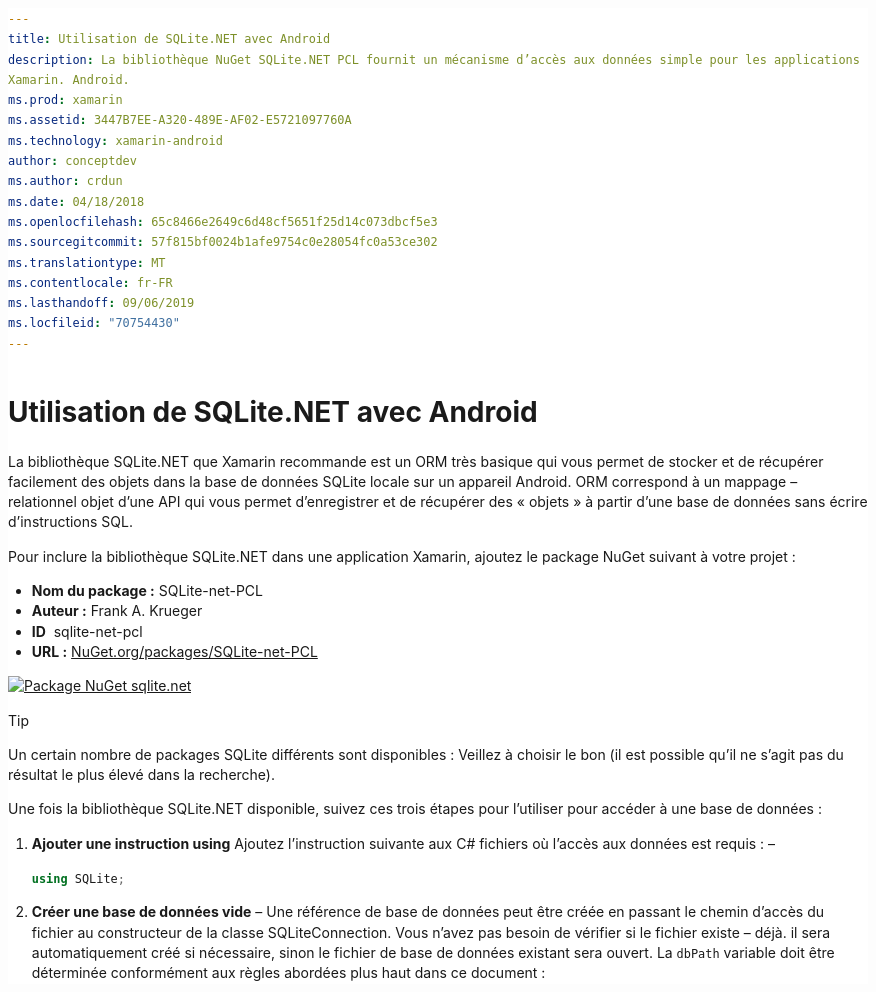 ```yaml
---
title: Utilisation de SQLite.NET avec Android
description: La bibliothèque NuGet SQLite.NET PCL fournit un mécanisme d’accès aux données simple pour les applications Xamarin. Android.
ms.prod: xamarin
ms.assetid: 3447B7EE-A320-489E-AF02-E5721097760A
ms.technology: xamarin-android
author: conceptdev
ms.author: crdun
ms.date: 04/18/2018
ms.openlocfilehash: 65c8466e2649c6d48cf5651f25d14c073dbcf5e3
ms.sourcegitcommit: 57f815bf0024b1afe9754c0e28054fc0a53ce302
ms.translationtype: MT
ms.contentlocale: fr-FR
ms.lasthandoff: 09/06/2019
ms.locfileid: "70754430"
---
```

# <a name="using-sqlitenet-with-android"></a>Utilisation de SQLite.NET avec Android

La bibliothèque SQLite.NET que Xamarin recommande est un ORM très basique qui vous permet de stocker et de récupérer facilement des objets dans la base de données SQLite locale sur un appareil Android. ORM correspond à un mappage &ndash; relationnel objet d’une API qui vous permet d’enregistrer et de récupérer des « objets » à partir d’une base de données sans écrire d’instructions SQL.

Pour inclure la bibliothèque SQLite.NET dans une application Xamarin, ajoutez le package NuGet suivant à votre projet :

- **Nom du package :** SQLite-net-PCL
- **Auteur :** Frank A. Krueger
- **ID**  sqlite-net-pcl
- **URL :** [NuGet.org/packages/SQLite-net-PCL](https://www.nuget.org/packages/sqlite-net-pcl/)

[![Package NuGet sqlite.net](using-sqlite-orm-images/image1a-sml.png "Package NuGet sqlite.net")](using-sqlite-orm-images/image1a.png#lightbox)

> [!TIP]
> Un certain nombre de packages SQLite différents sont disponibles : Veillez à choisir le bon (il est possible qu’il ne s’agit pas du résultat le plus élevé dans la recherche).

Une fois la bibliothèque SQLite.NET disponible, suivez ces trois étapes pour l’utiliser pour accéder à une base de données :

1. **Ajouter une instruction using** Ajoutez l’instruction suivante aux C# fichiers où l’accès aux données est requis : &ndash;

    ```csharp
    using SQLite;
    ```

2. **Créer une base de données vide** &ndash; Une référence de base de données peut être créée en passant le chemin d’accès du fichier au constructeur de la classe SQLiteConnection. Vous n’avez pas besoin de vérifier si le fichier existe &ndash; déjà. il sera automatiquement créé si nécessaire, sinon le fichier de base de données existant sera ouvert. La `dbPath` variable doit être déterminée conformément aux règles abordées plus haut dans ce document :
